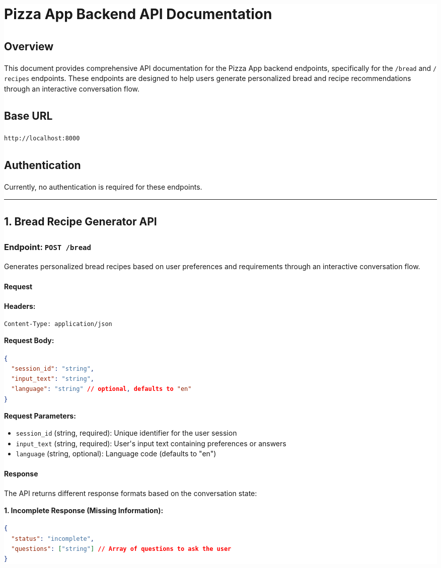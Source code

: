 # Pizza App Backend API Documentation

## Overview
This document provides comprehensive API documentation for the Pizza App backend endpoints, specifically for the `/bread` and `/recipes` endpoints. These endpoints are designed to help users generate personalized bread and recipe recommendations through an interactive conversation flow.

## Base URL
```
http://localhost:8000
```

## Authentication
Currently, no authentication is required for these endpoints.

---

## 1. Bread Recipe Generator API

### Endpoint: `POST /bread`

Generates personalized bread recipes based on user preferences and requirements through an interactive conversation flow.

#### Request

**Headers:**
```
Content-Type: application/json
```

**Request Body:**
```json
{
  "session_id": "string",
  "input_text": "string", 
  "language": "string" // optional, defaults to "en"
}
```

**Request Parameters:**
- `session_id` (string, required): Unique identifier for the user session
- `input_text` (string, required): User's input text containing preferences or answers
- `language` (string, optional): Language code (defaults to "en")

#### Response

The API returns different response formats based on the conversation state:

**1. Incomplete Response (Missing Information):**
```json
{
  "status": "incomplete",
  "questions": ["string"] // Array of questions to ask the user
}
```

